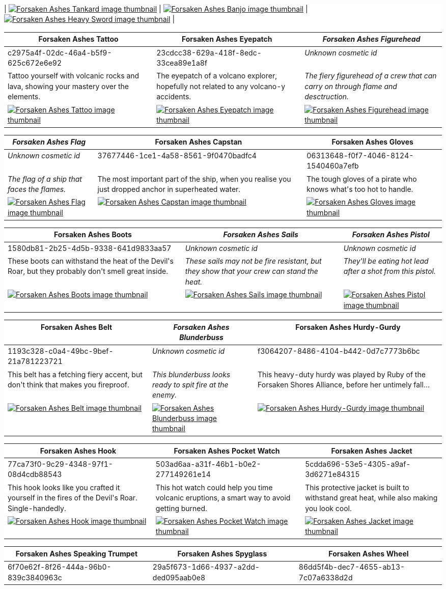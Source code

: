 | [![Forsaken Ashes Tankard image thumbnail](https://seaofthieves.wiki.gg/images/1/1d/Forsaken_Ashes_Tankard.png)](https://seaofthieves.wiki.gg/wiki/Forsaken_Ashes_Tankard) | [![Forsaken Ashes Banjo image thumbnail](https://seaofthieves.wiki.gg/images/a/aa/Forsaken_Ashes_Banjo.png)](https://seaofthieves.wiki.gg/wiki/Forsaken_Ashes_Banjo) | [![Forsaken Ashes Heavy Sword image thumbnail](https://seaofthieves.wiki.gg/images/9/92/Forsaken_Ashes_Heavy_Sword.png)](https://seaofthieves.wiki.gg/wiki/Forsaken_Ashes_Heavy_Sword) |

| Forsaken Ashes Tattoo | Forsaken Ashes Eyepatch | *Forsaken Ashes Figurehead* |
| --------------------- | ----------------------- | --------------------------- |
| c2975a4f-02dc-46a4-b5f9-625c672e6e92 | 23cdcc38-629a-418f-8edc-33cea89e1a8f | *Unknown cosmetic id* |
| Tattoo yourself with volcanic rocks and lava, showing your mastery over the elements. | The eyepatch of a volcano explorer, hopefully not related to any volcano-y accidents. | *The fiery figurehead of a crew that can carry on through flame and desctruction.* |
| [![Forsaken Ashes Tattoo image thumbnail](https://seaofthieves.wiki.gg/images/6/6b/Forsaken_Ashes_Tattoo.png)](https://seaofthieves.wiki.gg/wiki/Forsaken_Ashes_Tattoo) | [![Forsaken Ashes Eyepatch image thumbnail](https://seaofthieves.wiki.gg/images/0/0e/Forsaken_Ashes_Eyepatch.png)](https://seaofthieves.wiki.gg/wiki/Forsaken_Ashes_Eyepatch) | [![*Forsaken Ashes Figurehead* image thumbnail](https://cdn.merciasquill.com/images/67035fed8ad30bf0035179c4)](https://seaofthieves.wiki.gg/wiki/Forsaken_Ashes_Figurehead) |

| *Forsaken Ashes Flag* | Forsaken Ashes Capstan | Forsaken Ashes Gloves |
| --------------------- | ---------------------- | --------------------- |
| *Unknown cosmetic id* | 37677446-1ce1-4a58-8561-9f0470badfc4 | 06313648-f0f7-4046-8124-1540460a7efb |
| *The flag of a ship that faces the flames.* | The most important part of the ship, when you realise you just dropped anchor in superheated water. | The tough gloves of a pirate who knows what's too hot to handle. |
| [![*Forsaken Ashes Flag* image thumbnail](https://cdn.merciasquill.com/images/67035fed8ad30bf0035179c4)](https://seaofthieves.wiki.gg/wiki/Forsaken_Ashes_Flag) | [![Forsaken Ashes Capstan image thumbnail](https://seaofthieves.wiki.gg/images/6/6f/Forsaken_Ashes_Capstan.png)](https://seaofthieves.wiki.gg/wiki/Forsaken_Ashes_Capstan) | [![Forsaken Ashes Gloves image thumbnail](https://seaofthieves.wiki.gg/images/1/12/Forsaken_Ashes_Gloves.png)](https://seaofthieves.wiki.gg/wiki/Forsaken_Ashes_Gloves) |

| Forsaken Ashes Boots | *Forsaken Ashes Sails* | *Forsaken Ashes Pistol* |
| -------------------- | ---------------------- | ----------------------- |
| 1580db81-2b25-4d5b-9338-641d9833aa57 | *Unknown cosmetic id* | *Unknown cosmetic id* |
| These boots can withstand the heat of the Devil's Roar, but they probably don't smell great inside. | *These sails may not be fire resistant, but they show that your crew can stand the heat.* | *They'll be eating hot lead after a shot from this pistol.* |
| [![Forsaken Ashes Boots image thumbnail](https://seaofthieves.wiki.gg/images/9/94/Forsaken_Ashes_Boots.png)](https://seaofthieves.wiki.gg/wiki/Forsaken_Ashes_Boots) | [![*Forsaken Ashes Sails* image thumbnail](https://cdn.merciasquill.com/images/67035fed8ad30bf0035179c4)](https://seaofthieves.wiki.gg/wiki/Forsaken_Ashes_Sails) | [![*Forsaken Ashes Pistol* image thumbnail](https://cdn.merciasquill.com/images/67035fed8ad30bf0035179c4)](https://seaofthieves.wiki.gg/wiki/Forsaken_Ashes_Pistol) |

| Forsaken Ashes Belt | *Forsaken Ashes Blunderbuss* | Forsaken Ashes Hurdy-Gurdy |
| ------------------- | ---------------------------- | -------------------------- |
| 1193c328-c0a4-49bc-9bef-21a781223721 | *Unknown cosmetic id* | f3064207-8486-4104-b442-0d7c7773b6bc |
| This belt has a fetching fiery accent, but don't think that makes you fireproof. | *This blunderbuss looks ready to spit fire at the enemy.* | This heavy-duty hurdy was played by Ruby of the Forsaken Shores Alliance, before her untimely fall… |
| [![Forsaken Ashes Belt image thumbnail](https://seaofthieves.wiki.gg/images/3/39/Forsaken_Ashes_Belt.png)](https://seaofthieves.wiki.gg/wiki/Forsaken_Ashes_Belt) | [![*Forsaken Ashes Blunderbuss* image thumbnail](https://cdn.merciasquill.com/images/67035fed8ad30bf0035179c4)](https://seaofthieves.wiki.gg/wiki/Forsaken_Ashes_Blunderbuss) | [![Forsaken Ashes Hurdy-Gurdy image thumbnail](https://seaofthieves.wiki.gg/images/f/f2/Forsaken_Ashes_Hurdy-Gurdy.png)](https://seaofthieves.wiki.gg/wiki/Forsaken_Ashes_Hurdy-Gurdy) |

| Forsaken Ashes Hook | Forsaken Ashes Pocket Watch | Forsaken Ashes Jacket |
| ------------------- | --------------------------- | --------------------- |
| 77ca73f0-9c29-4348-97f1-08d4cdb88543 | 503ad6aa-a31f-46b1-b0e2-277149261e14 | 5cdda696-53e5-4305-a9af-3d6271e84315 |
| This hook looks like you crafted it yourself in the fires of the Devil's Roar. Single-handedly. | This hot watch could help you time volcanic eruptions, a smart way to avoid getting burned. | This protective jacket is built to withstand great heat, while also making you look cool. |
| [![Forsaken Ashes Hook image thumbnail](https://seaofthieves.wiki.gg/images/7/7a/Forsaken_Ashes_Hook.png)](https://seaofthieves.wiki.gg/wiki/Forsaken_Ashes_Hook) | [![Forsaken Ashes Pocket Watch image thumbnail](https://seaofthieves.wiki.gg/images/8/8e/Forsaken_Ashes_Pocket_Watch.png)](https://seaofthieves.wiki.gg/wiki/Forsaken_Ashes_Pocket_Watch) | [![Forsaken Ashes Jacket image thumbnail](https://seaofthieves.wiki.gg/images/a/a0/Forsaken_Ashes_Jacket.png)](https://seaofthieves.wiki.gg/wiki/Forsaken_Ashes_Jacket) |

| Forsaken Ashes Speaking Trumpet | Forsaken Ashes Spyglass | Forsaken Ashes Wheel |
| ------------------------------- | ----------------------- | -------------------- |
| 6f70e62f-8f26-444a-96b0-839c3840963c | 29a5f673-1d66-4937-a2dd-ded095aab0e8 | 86dd5f4b-dec7-4655-ab13-7c07a6338d2d |